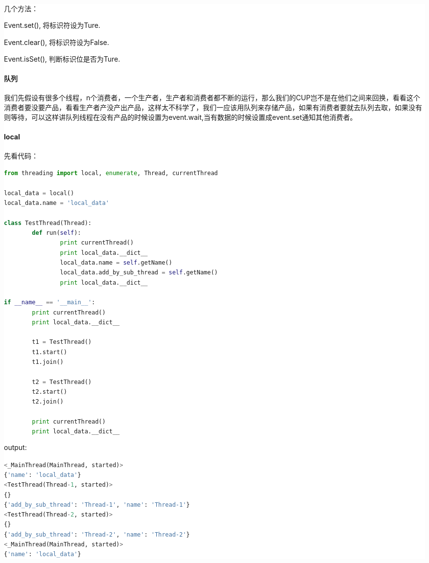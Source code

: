 几个方法：

Event.set(), 将标识符设为Ture.

Event.clear(), 将标识符设为False.

Event.isSet(),  判断标识位是否为Ture.



#### 队列

我们先假设有很多个线程，n个消费者，一个生产者，生产者和消费者都不断的运行，那么我们的CUP岂不是在他们之间来回换，看看这个消费者要没要产品，看看生产者产没产出产品，这样太不科学了，我们一应该用队列来存储产品，如果有消费者要就去队列去取，如果没有则等待，可以这样讲队列线程在没有产品的时候设置为event.wait,当有数据的时候设置成event.set通知其他消费者。



#### local

先看代码：

```python
from threading import local, enumerate, Thread, currentThread

local_data = local()
local_data.name = 'local_data'

class TestThread(Thread):
        def run(self):
                print currentThread()
                print local_data.__dict__
                local_data.name = self.getName()
                local_data.add_by_sub_thread = self.getName()
                print local_data.__dict__

if __name__ == '__main__':
        print currentThread()
        print local_data.__dict__

        t1 = TestThread()
        t1.start()
        t1.join()

        t2 = TestThread()
        t2.start()
        t2.join()

        print currentThread()
        print local_data.__dict__
```

output:

```python
<_MainThread(MainThread, started)>
{'name': 'local_data'}
<TestThread(Thread-1, started)>
{}
{'add_by_sub_thread': 'Thread-1', 'name': 'Thread-1'}
<TestThread(Thread-2, started)>
{}
{'add_by_sub_thread': 'Thread-2', 'name': 'Thread-2'}
<_MainThread(MainThread, started)>
{'name': 'local_data'}
```
